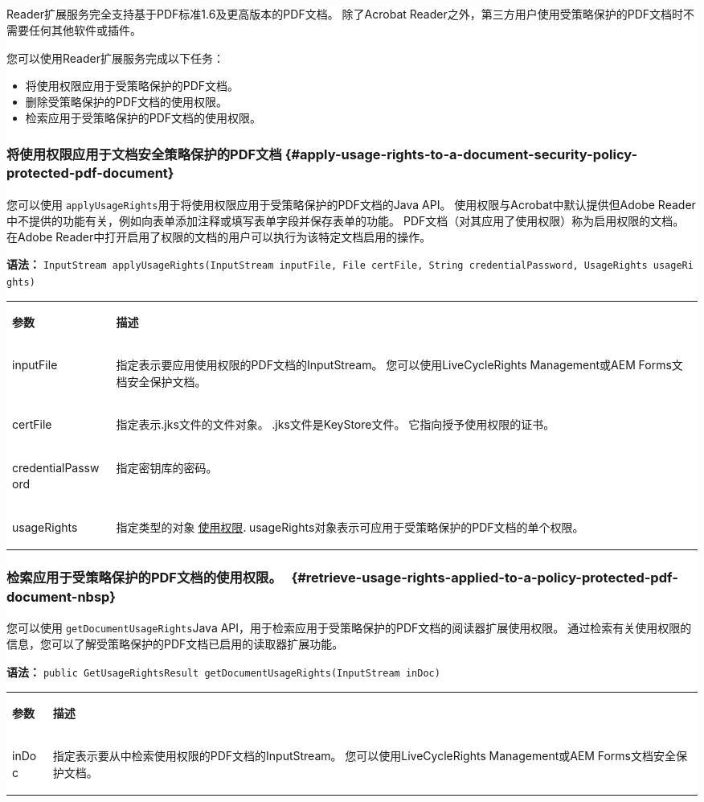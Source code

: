 Reader扩展服务完全支持基于PDF标准1.6及更高版本的PDF文档。 除了Acrobat Reader之外，第三方用户使用受策略保护的PDF文档时不需要任何其他软件或插件。

您可以使用Reader扩展服务完成以下任务：

* 将使用权限应用于受策略保护的PDF文档。
* 删除受策略保护的PDF文档的使用权限。
* 检索应用于受策略保护的PDF文档的使用权限。

### 将使用权限应用于文档安全策略保护的PDF文档 {#apply-usage-rights-to-a-document-security-policy-protected-pdf-document}

您可以使用 `applyUsageRights`用于将使用权限应用于受策略保护的PDF文档的Java API。 使用权限与Acrobat中默认提供但Adobe Reader中不提供的功能有关，例如向表单添加注释或填写表单字段并保存表单的功能。 PDF文档（对其应用了使用权限）称为启用权限的文档。 在Adobe Reader中打开启用了权限的文档的用户可以执行为该特定文档启用的操作。

**语法：** `InputStream applyUsageRights(InputStream inputFile, File certFile, String credentialPassword, UsageRights usageRights)`

<table> 
 <tbody> 
  <tr> 
   <td><p><strong>参数</strong></p> </td> 
   <td><p><strong>描述</strong></p> </td> 
  </tr> 
  <tr> 
   <td><p>inputFile</p> </td> 
   <td><p>指定表示要应用使用权限的PDF文档的InputStream。 您可以使用LiveCycleRights Management或AEM Forms文档安全保护文档。</p> </td> 
  </tr> 
  <tr> 
   <td><p>certFile</p> </td> 
   <td><p>指定表示.jks文件的文件对象。 .jks文件是KeyStore文件。 它指向授予使用权限的证书。</p> </td> 
  </tr> 
  <tr> 
   <td><p>credentialPassword</p> </td> 
   <td><p>指定密钥库的密码。 </p> </td> 
  </tr> 
  <tr> 
   <td><p>usageRights</p> </td> 
   <td><p>指定类型的对象 <a href="https://help.adobe.com/en_US/livecycle/11.0/ProgramLC/javadoc/com/adobe/livecycle/readerextensions/client/UsageRights.html" target="_blank">使用权限</a>. usageRights对象表示可应用于受策略保护的PDF文档的单个权限。</p> </td> 
  </tr> 
 </tbody> 
</table>

### 检索应用于受策略保护的PDF文档的使用权限。   {#retrieve-usage-rights-applied-to-a-policy-protected-pdf-document-nbsp}

您可以使用 `getDocumentUsageRights`Java API，用于检索应用于受策略保护的PDF文档的阅读器扩展使用权限。 通过检索有关使用权限的信息，您可以了解受策略保护的PDF文档已启用的读取器扩展功能。

**语法：** `public GetUsageRightsResult getDocumentUsageRights(InputStream inDoc)`

<table> 
 <tbody> 
  <tr> 
   <td><p><strong>参数</strong></p> </td> 
   <td><p><strong>描述</strong></p> </td> 
  </tr> 
  <tr> 
   <td><p>inDoc</p> </td> 
   <td><p>指定表示要从中检索使用权限的PDF文档的InputStream。 您可以使用LiveCycleRights Management或AEM Forms文档安全保护文档。</p> </td> 
  </tr> 
 </tbody> 
</table>
